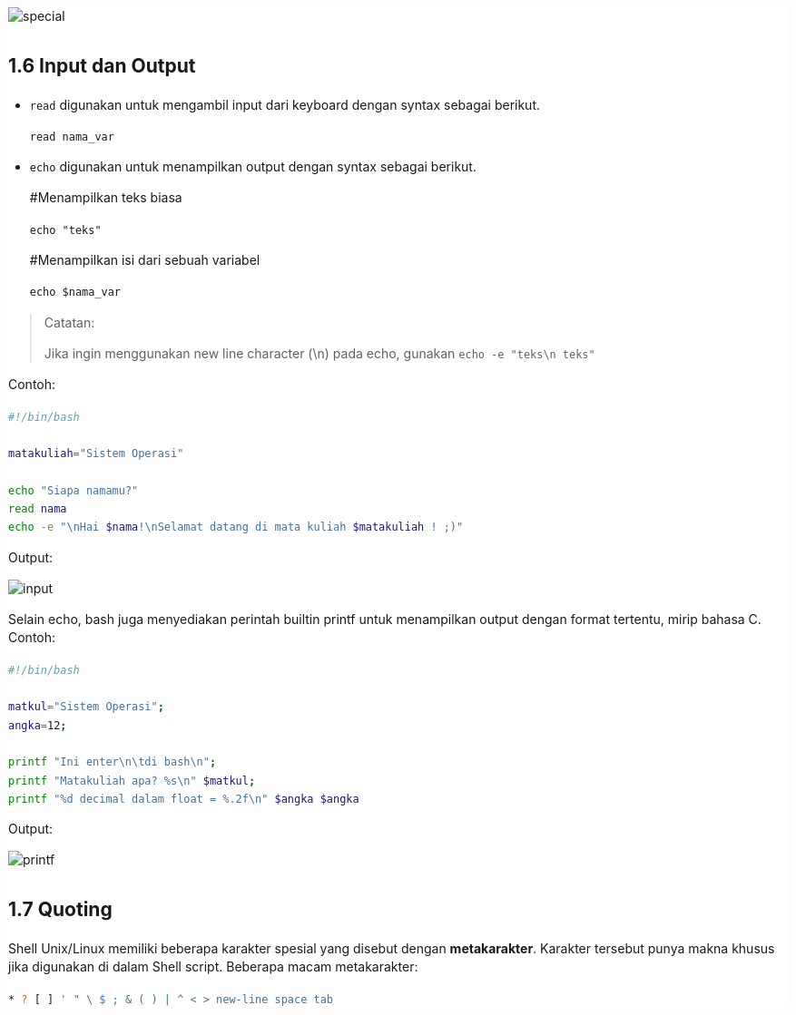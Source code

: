 ![special](gambar/special.png)

## 1.6 Input dan Output
- `read` digunakan untuk mengambil input dari keyboard dengan syntax sebagai berikut.

    `read nama_var`

- `echo` digunakan untuk menampilkan output dengan syntax sebagai berikut.

    #Menampilkan teks biasa

    `echo "teks"`

    #Menampilkan isi dari sebuah variabel

    `echo $nama_var`

> Catatan:
>
> Jika ingin menggunakan new line character (\n) pada echo, gunakan `echo -e "teks\n teks"`

Contoh:
```bash
#!/bin/bash

matakuliah="Sistem Operasi"

echo "Siapa namamu?"
read nama
echo -e "\nHai $nama!\nSelamat datang di mata kuliah $matakuliah ! ;)"
```
Output:

![input](gambar/inp.png)

Selain echo, bash juga menyediakan perintah builtin printf untuk menampilkan output dengan format tertentu, mirip bahasa C. Contoh:
```bash
#!/bin/bash

matkul="Sistem Operasi";
angka=12;

printf "Ini enter\n\tdi bash\n";
printf "Matakuliah apa? %s\n" $matkul;
printf "%d decimal dalam float = %.2f\n" $angka $angka
```
Output:

![printf](gambar/printf.png)

## 1.7 Quoting
Shell Unix/Linux memiliki beberapa karakter spesial yang disebut dengan **metakarakter**. Karakter tersebut punya makna khusus jika digunakan di dalam Shell script. Beberapa macam metakarakter:
```bash
* ? [ ] ' " \ $ ; & ( ) | ^ < > new-line space tab
```
